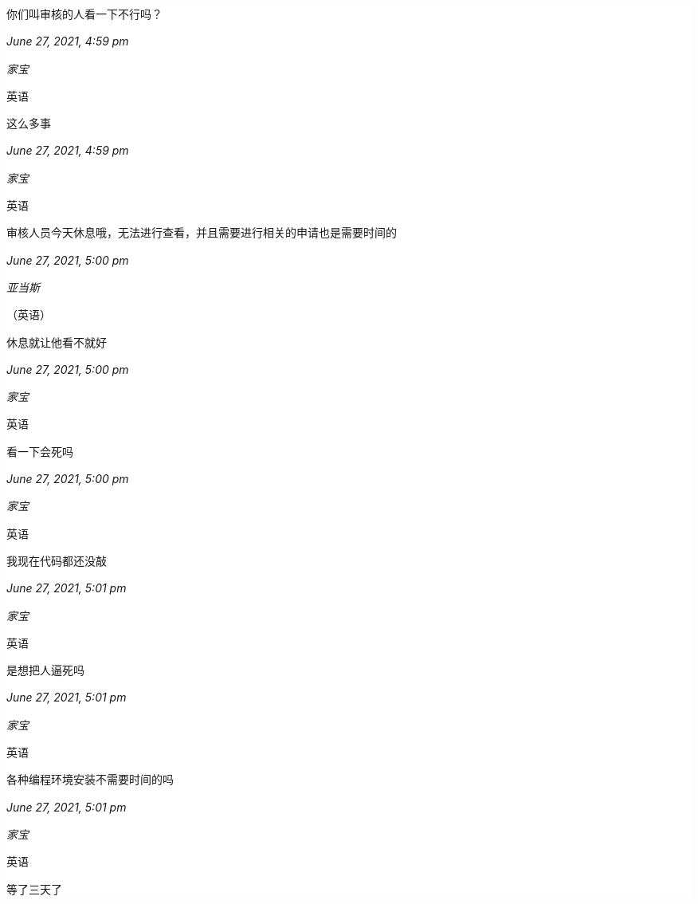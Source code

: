 你们叫审核的人看一下不行吗？

_June 27, 2021, 4:59 pm_

_家宝_

英语  

这么多事

_June 27, 2021, 4:59 pm_

_家宝_

英语  

审核人员今天休息哦，无法进行查看，并且需要进行相关的申请也是需要时间的

_June 27, 2021, 5:00 pm_

_亚当斯_

（英语）  

休息就让他看不就好

_June 27, 2021, 5:00 pm_

_家宝_

英语  

看一下会死吗

_June 27, 2021, 5:00 pm_

_家宝_

英语  

我现在代码都还没敲

_June 27, 2021, 5:01 pm_

_家宝_

英语  

是想把人逼死吗

_June 27, 2021, 5:01 pm_

_家宝_

英语  

各种编程环境安装不需要时间的吗

_June 27, 2021, 5:01 pm_

_家宝_

英语  

等了三天了
